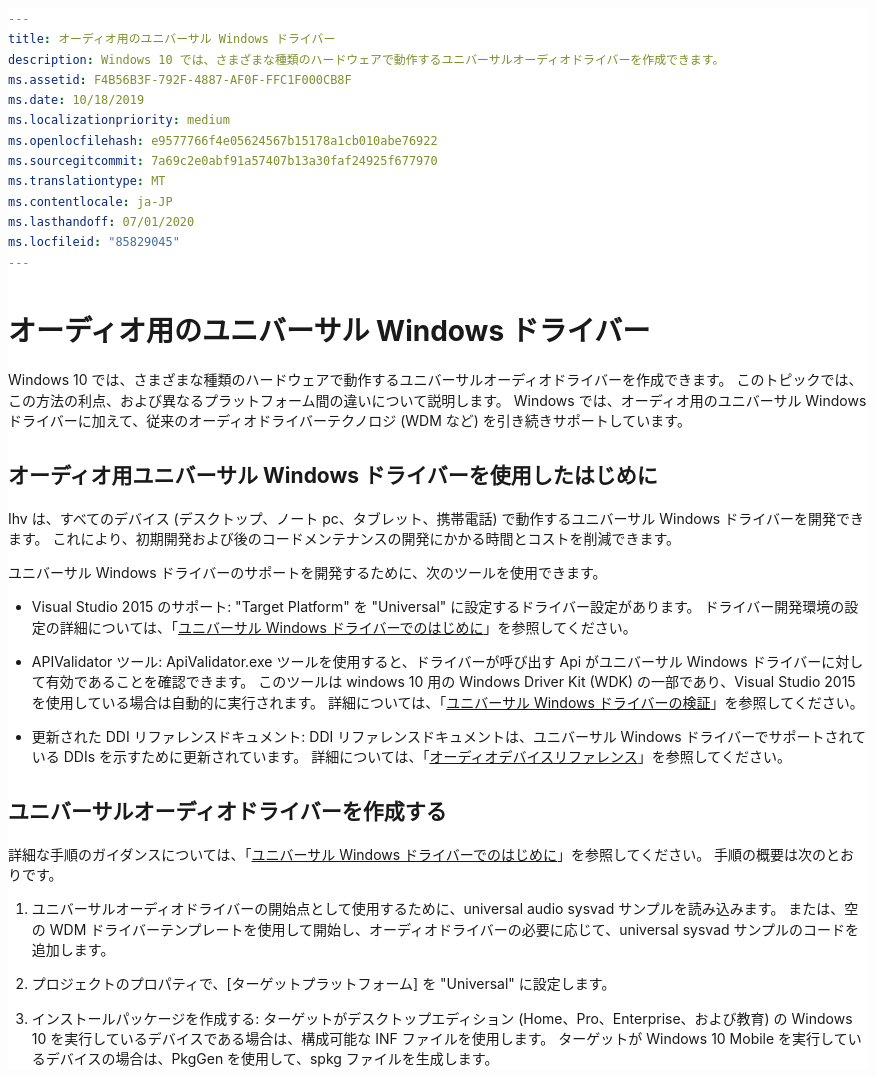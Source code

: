 ```yaml
---
title: オーディオ用のユニバーサル Windows ドライバー
description: Windows 10 では、さまざまな種類のハードウェアで動作するユニバーサルオーディオドライバーを作成できます。
ms.assetid: F4B56B3F-792F-4887-AF0F-FFC1F000CB8F
ms.date: 10/18/2019
ms.localizationpriority: medium
ms.openlocfilehash: e9577766f4e05624567b15178a1cb010abe76922
ms.sourcegitcommit: 7a69c2e0abf91a57407b13a30faf24925f677970
ms.translationtype: MT
ms.contentlocale: ja-JP
ms.lasthandoff: 07/01/2020
ms.locfileid: "85829045"
---
```

# <a name="universal-windows-drivers-for-audio"></a>オーディオ用のユニバーサル Windows ドライバー

Windows 10 では、さまざまな種類のハードウェアで動作するユニバーサルオーディオドライバーを作成できます。 このトピックでは、この方法の利点、および異なるプラットフォーム間の違いについて説明します。 Windows では、オーディオ用のユニバーサル Windows ドライバーに加えて、従来のオーディオドライバーテクノロジ (WDM など) を引き続きサポートしています。

## <a name="getting-started-with-universal-windows-drivers-for-audio"></a>オーディオ用ユニバーサル Windows ドライバーを使用したはじめに

Ihv は、すべてのデバイス (デスクトップ、ノート pc、タブレット、携帯電話) で動作するユニバーサル Windows ドライバーを開発できます。 これにより、初期開発および後のコードメンテナンスの開発にかかる時間とコストを削減できます。

ユニバーサル Windows ドライバーのサポートを開発するために、次のツールを使用できます。

- Visual Studio 2015 のサポート: "Target Platform" を "Universal" に設定するドライバー設定があります。 ドライバー開発環境の設定の詳細については、「[ユニバーサル Windows ドライバーでのはじめに](https://docs.microsoft.com/windows-hardware/drivers)」を参照してください。

- APIValidator ツール: ApiValidator.exe ツールを使用すると、ドライバーが呼び出す Api がユニバーサル Windows ドライバーに対して有効であることを確認できます。 このツールは windows 10 用の Windows Driver Kit (WDK) の一部であり、Visual Studio 2015 を使用している場合は自動的に実行されます。 詳細については、「[ユニバーサル Windows ドライバーの検証](https://docs.microsoft.com/windows-hardware/drivers)」を参照してください。

- 更新された DDI リファレンスドキュメント: DDI リファレンスドキュメントは、ユニバーサル Windows ドライバーでサポートされている DDIs を示すために更新されています。 詳細については、「[オーディオデバイスリファレンス](https://docs.microsoft.com/previous-versions/ff536192(v=vs.85))」を参照してください。

## <a name="create-a-universal-audio-driver"></a>ユニバーサルオーディオドライバーを作成する

詳細な手順のガイダンスについては、「[ユニバーサル Windows ドライバーでのはじめに](https://docs.microsoft.com/windows-hardware/drivers)」を参照してください。 手順の概要は次のとおりです。

1. ユニバーサルオーディオドライバーの開始点として使用するために、universal audio sysvad サンプルを読み込みます。 または、空の WDM ドライバーテンプレートを使用して開始し、オーディオドライバーの必要に応じて、universal sysvad サンプルのコードを追加します。

2. プロジェクトのプロパティで、[ターゲットプラットフォーム] を "Universal" に設定します。

3. インストールパッケージを作成する: ターゲットがデスクトップエディション (Home、Pro、Enterprise、および教育) の Windows 10 を実行しているデバイスである場合は、構成可能な INF ファイルを使用します。 ターゲットが Windows 10 Mobile を実行しているデバイスの場合は、PkgGen を使用して、spkg ファイルを生成します。
